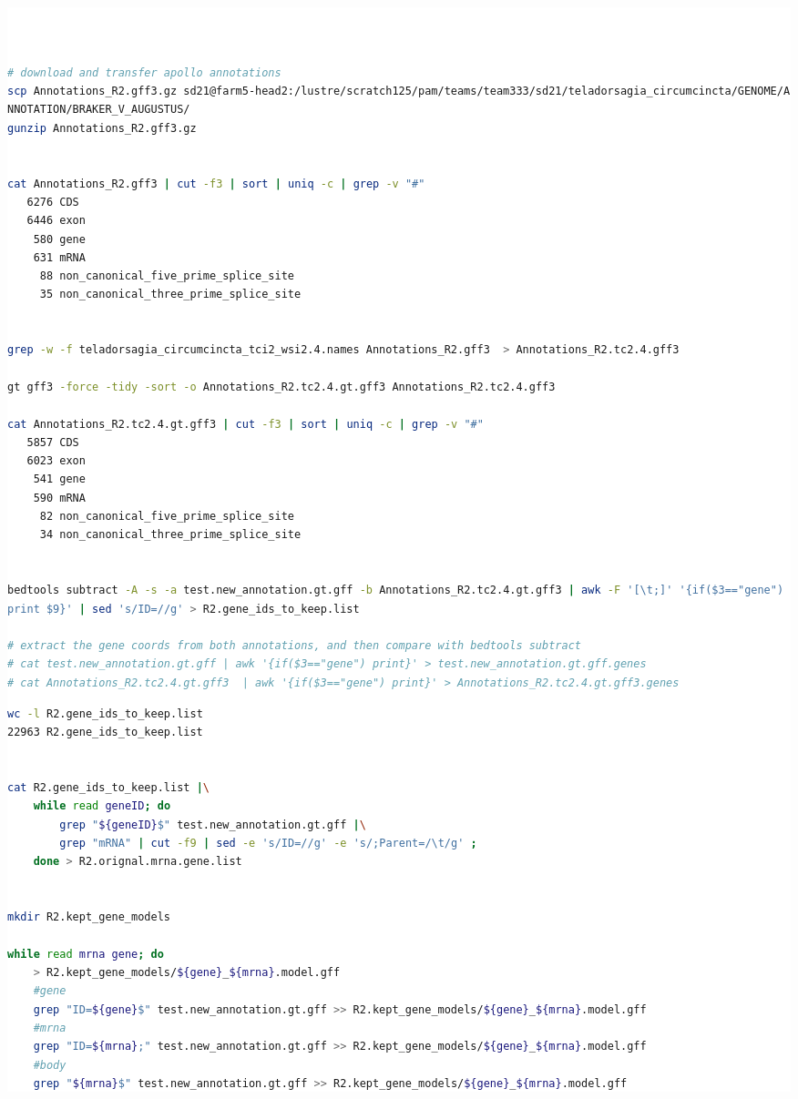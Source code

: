 ```bash



# download and transfer apollo annotations
scp Annotations_R2.gff3.gz sd21@farm5-head2:/lustre/scratch125/pam/teams/team333/sd21/teladorsagia_circumcincta/GENOME/ANNOTATION/BRAKER_V_AUGUSTUS/
gunzip Annotations_R2.gff3.gz


cat Annotations_R2.gff3 | cut -f3 | sort | uniq -c | grep -v "#"
   6276 CDS
   6446 exon
    580 gene
    631 mRNA
     88 non_canonical_five_prime_splice_site
     35 non_canonical_three_prime_splice_site


grep -w -f teladorsagia_circumcincta_tci2_wsi2.4.names Annotations_R2.gff3  > Annotations_R2.tc2.4.gff3 

gt gff3 -force -tidy -sort -o Annotations_R2.tc2.4.gt.gff3 Annotations_R2.tc2.4.gff3

cat Annotations_R2.tc2.4.gt.gff3 | cut -f3 | sort | uniq -c | grep -v "#"
   5857 CDS
   6023 exon
    541 gene
    590 mRNA
     82 non_canonical_five_prime_splice_site
     34 non_canonical_three_prime_splice_site


bedtools subtract -A -s -a test.new_annotation.gt.gff -b Annotations_R2.tc2.4.gt.gff3 | awk -F '[\t;]' '{if($3=="gene") print $9}' | sed 's/ID=//g' > R2.gene_ids_to_keep.list

# extract the gene coords from both annotations, and then compare with bedtools subtract
# cat test.new_annotation.gt.gff | awk '{if($3=="gene") print}' > test.new_annotation.gt.gff.genes
# cat Annotations_R2.tc2.4.gt.gff3  | awk '{if($3=="gene") print}' > Annotations_R2.tc2.4.gt.gff3.genes
```


```bash
wc -l R2.gene_ids_to_keep.list
22963 R2.gene_ids_to_keep.list


cat R2.gene_ids_to_keep.list |\
    while read geneID; do 
        grep "${geneID}$" test.new_annotation.gt.gff |\
        grep "mRNA" | cut -f9 | sed -e 's/ID=//g' -e 's/;Parent=/\t/g' ; 
    done > R2.orignal.mrna.gene.list


mkdir R2.kept_gene_models

while read mrna gene; do
    > R2.kept_gene_models/${gene}_${mrna}.model.gff
    #gene
    grep "ID=${gene}$" test.new_annotation.gt.gff >> R2.kept_gene_models/${gene}_${mrna}.model.gff
    #mrna
    grep "ID=${mrna};" test.new_annotation.gt.gff >> R2.kept_gene_models/${gene}_${mrna}.model.gff
    #body
    grep "${mrna}$" test.new_annotation.gt.gff >> R2.kept_gene_models/${gene}_${mrna}.model.gff
```